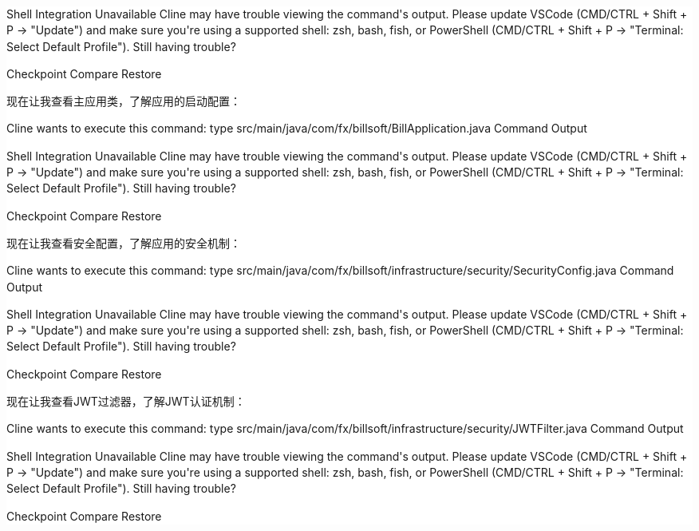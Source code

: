 Shell Integration Unavailable
Cline may have trouble viewing the command's output. Please update VSCode (CMD/CTRL + Shift + P → "Update") and make sure you're using a supported shell: zsh, bash, fish, or PowerShell (CMD/CTRL + Shift + P → "Terminal: Select Default Profile"). Still having trouble?

Checkpoint
Compare
Restore


现在让我查看主应用类，了解应用的启动配置：



Cline wants to execute this command:
type src/main/java/com/fx/billsoft/BillApplication.java
Command Output

Shell Integration Unavailable
Cline may have trouble viewing the command's output. Please update VSCode (CMD/CTRL + Shift + P → "Update") and make sure you're using a supported shell: zsh, bash, fish, or PowerShell (CMD/CTRL + Shift + P → "Terminal: Select Default Profile"). Still having trouble?

Checkpoint
Compare
Restore


现在让我查看安全配置，了解应用的安全机制：



Cline wants to execute this command:
type src/main/java/com/fx/billsoft/infrastructure/security/SecurityConfig.java
Command Output

Shell Integration Unavailable
Cline may have trouble viewing the command's output. Please update VSCode (CMD/CTRL + Shift + P → "Update") and make sure you're using a supported shell: zsh, bash, fish, or PowerShell (CMD/CTRL + Shift + P → "Terminal: Select Default Profile"). Still having trouble?

Checkpoint
Compare
Restore


现在让我查看JWT过滤器，了解JWT认证机制：



Cline wants to execute this command:
type src/main/java/com/fx/billsoft/infrastructure/security/JWTFilter.java
Command Output

Shell Integration Unavailable
Cline may have trouble viewing the command's output. Please update VSCode (CMD/CTRL + Shift + P → "Update") and make sure you're using a supported shell: zsh, bash, fish, or PowerShell (CMD/CTRL + Shift + P → "Terminal: Select Default Profile"). Still having trouble?

Checkpoint
Compare
Restore
